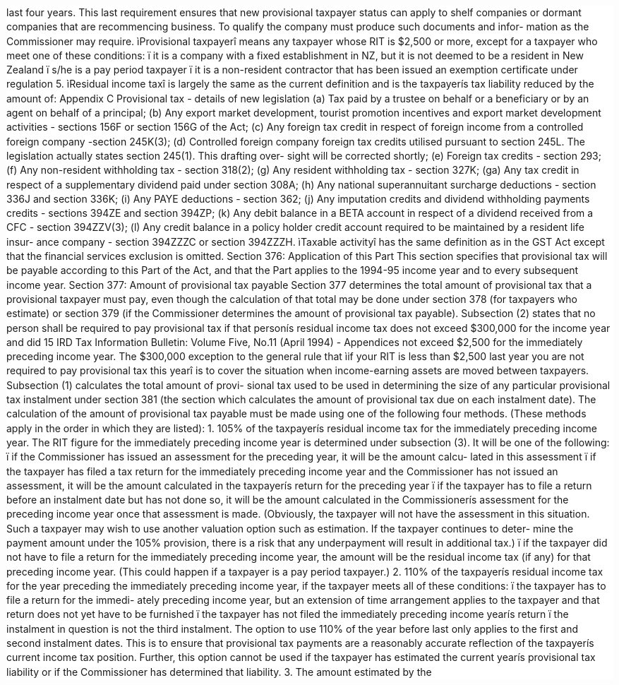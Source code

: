 last four years. This last requirement ensures that new provisional taxpayer status can apply to shelf companies or dormant companies that are recommencing business. To qualify the company must produce such documents and infor- mation as the Commissioner may require. ìProvisional taxpayerî means any taxpayer whose RIT is $2,500 or more, except for a taxpayer who meet one of these conditions: ï it is a company with a fixed establishment in NZ, but it is not deemed to be a resident in New Zealand ï s/he is a pay period taxpayer ï it is a non-resident contractor that has been issued an exemption certificate under regulation 5. ìResidual income taxî is largely the same as the current definition and is the taxpayerís tax liability reduced by the amount of: Appendix C Provisional tax - details of new legislation (a) Tax paid by a trustee on behalf or a beneficiary or by an agent on behalf of a principal; (b) Any export market development, tourist promotion incentives and export market development activities - sections 156F or section 156G of the Act; (c) Any foreign tax credit in respect of foreign income from a controlled foreign company -section 245K(3); (d) Controlled foreign company foreign tax credits utilised pursuant to section 245L. The legislation actually states section 245(1). This drafting over- sight will be corrected shortly; (e) Foreign tax credits - section 293; (f) Any non-resident withholding tax - section 318(2); (g) Any resident withholding tax - section 327K; (ga) Any tax credit in respect of a supplementary dividend paid under section 308A; (h) Any national superannuitant surcharge deductions - section 336J and section 336K; (i) Any PAYE deductions - section 362; (j) Any imputation credits and dividend withholding payments credits - sections 394ZE and section 394ZP; (k) Any debit balance in a BETA account in respect of a dividend received from a CFC - section 394ZZV(3); (l) Any credit balance in a policy holder credit account required to be maintained by a resident life insur- ance company - section 394ZZZC or section 394ZZZH. ìTaxable activityî has the same definition as in the GST Act except that the financial services exclusion is omitted. Section 376: Application of this Part This section specifies that provisional tax will be payable according to this Part of the Act, and that the Part applies to the 1994-95 income year and to every subsequent income year. Section 377: Amount of provisional tax payable Section 377 determines the total amount of provisional tax that a provisional taxpayer must pay, even though the calculation of that total may be done under section 378 (for taxpayers who estimate) or section 379 (if the Commissioner determines the amount of provisional tax payable). Subsection (2) states that no person shall be required to pay provisional tax if that personís residual income tax does not exceed $300,000 for the income year and did 15 IRD Tax Information Bulletin: Volume Five, No.11 (April 1994) - Appendices not exceed $2,500 for the immediately preceding income year. The $300,000 exception to the general rule that ìif your RIT is less than $2,500 last year you are not required to pay provisional tax this yearî is to cover the situation when income-earning assets are moved between taxpayers. Subsection (1) calculates the total amount of provi- sional tax used to be used in determining the size of any particular provisional tax instalment under section 381 (the section which calculates the amount of provisional tax due on each instalment date). The calculation of the amount of provisional tax payable must be made using one of the following four methods. (These methods apply in the order in which they are listed): 1. 105% of the taxpayerís residual income tax for the immediately preceding income year. The RIT figure for the immediately preceding income year is determined under subsection (3). It will be one of the following: ï if the Commissioner has issued an assessment for the preceding year, it will be the amount calcu- lated in this assessment ï if the taxpayer has filed a tax return for the immediately preceding income year and the Commissioner has not issued an assessment, it will be the amount calculated in the taxpayerís return for the preceding year ï if the taxpayer has to file a return before an instalment date but has not done so, it will be the amount calculated in the Commissionerís assessment for the preceding income year once that assessment is made. (Obviously, the taxpayer will not have the assessment in this situation. Such a taxpayer may wish to use another valuation option such as estimation. If the taxpayer continues to deter- mine the payment amount under the 105% provision, there is a risk that any underpayment will result in additional tax.) ï if the taxpayer did not have to file a return for the immediately preceding income year, the amount will be the residual income tax (if any) for that preceding income year. (This could happen if a taxpayer is a pay period taxpayer.) 2. 110% of the taxpayerís residual income tax for the year preceding the immediately preceding income year, if the taxpayer meets all of these conditions: ï the taxpayer has to file a return for the immedi- ately preceding income year, but an extension of time arrangement applies to the taxpayer and that return does not yet have to be furnished ï the taxpayer has not filed the immediately preceding income yearís return ï the instalment in question is not the third instalment. The option to use 110% of the year before last only applies to the first and second instalment dates. This is to ensure that provisional tax payments are a reasonably accurate reflection of the taxpayerís current income tax position. Further, this option cannot be used if the taxpayer has estimated the current yearís provisional tax liability or if the Commissioner has determined that liability. 3. The amount estimated by the